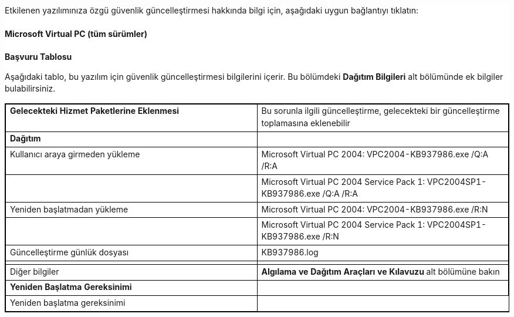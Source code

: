 Etkilenen yazılımınıza özgü güvenlik güncelleştirmesi hakkında bilgi için, aşağıdaki uygun bağlantıyı tıklatın:
  
#### Microsoft Virtual PC (tüm sürümler)
  
**Başvuru Tablosu**
  
Aşağıdaki tablo, bu yazılım için güvenlik güncelleştirmesi bilgilerini içerir. Bu bölümdeki **Dağıtım Bilgileri** alt bölümünde ek bilgiler bulabilirsiniz.

 
<table style="border:1px solid black;">
<colgroup>
<col width="50%" />
<col width="50%" />
</colgroup>
<tbody>
<tr class="odd">
<td style="border:1px solid black;"><strong>Gelecekteki Hizmet Paketlerine Eklenmesi</strong></td>
<td style="border:1px solid black;">Bu sorunla ilgili güncelleştirme, gelecekteki bir güncelleştirme toplamasına eklenebilir</td>
</tr>
<tr class="even">
<td style="border:1px solid black;"><strong>Dağıtım</strong></td>
<td style="border:1px solid black;"></td>
</tr>
<tr class="odd">
<td style="border:1px solid black;">Kullanıcı araya girmeden yükleme</td>
<td style="border:1px solid black;">Microsoft Virtual PC 2004:
VPC2004-KB937986.exe /Q:A /R:A</td>
</tr>
<tr class="even">
<td style="border:1px solid black;"></td>
<td style="border:1px solid black;">Microsoft Virtual PC 2004 Service Pack 1:
VPC2004SP1-KB937986.exe /Q:A /R:A</td>
</tr>
<tr class="odd">
<td style="border:1px solid black;">Yeniden başlatmadan yükleme</td>
<td style="border:1px solid black;">Microsoft Virtual PC 2004:
VPC2004-KB937986.exe /R:N</td>
</tr>
<tr class="even">
<td style="border:1px solid black;"></td>
<td style="border:1px solid black;">Microsoft Virtual PC 2004 Service Pack 1:
VPC2004SP1-KB937986.exe /R:N</td>
</tr>
<tr class="odd">
<td style="border:1px solid black;">Güncelleştirme günlük dosyası</td>
<td style="border:1px solid black;">KB937986.log</td>
</tr>
<tr class="even">
<td style="border:1px solid black;"></td>
<td style="border:1px solid black;"></td>
</tr>
<tr class="odd">
<td style="border:1px solid black;">Diğer bilgiler</td>
<td style="border:1px solid black;"><strong>Algılama ve Dağıtım Araçları ve Kılavuzu</strong> alt bölümüne bakın</td>
</tr>
<tr class="even">
<td style="border:1px solid black;"><strong>Yeniden Başlatma Gereksinimi</strong></td>
<td style="border:1px solid black;"></td>
</tr>
<tr class="odd">
<td style="border:1px solid black;">Yeniden başlatma gereksinimi</td>
